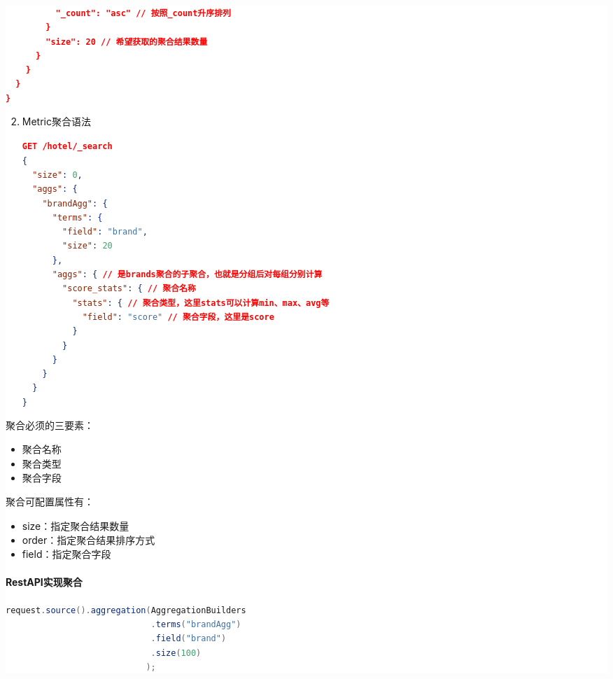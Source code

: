    ```json
             "_count": "asc" // 按照_count升序排列
           }
           "size": 20 // 希望获取的聚合结果数量
         }
       }
     }
   }
   ```

2. Metric聚合语法

   ```json
   GET /hotel/_search
   {
     "size": 0, 
     "aggs": {
       "brandAgg": { 
         "terms": { 
           "field": "brand", 
           "size": 20
         },
         "aggs": { // 是brands聚合的子聚合，也就是分组后对每组分别计算
           "score_stats": { // 聚合名称
             "stats": { // 聚合类型，这里stats可以计算min、max、avg等
               "field": "score" // 聚合字段，这里是score
             }
           }
         }
       }
     }
   }
   ```

聚合必须的三要素：

- 聚合名称
- 聚合类型
- 聚合字段

聚合可配置属性有：

- size：指定聚合结果数量
- order：指定聚合结果排序方式
- field：指定聚合字段

#### RestAPI实现聚合

```java
request.source().aggregation(AggregationBuilders
                             .terms("brandAgg")
                             .field("brand")
                             .size(100)
                            );
```
